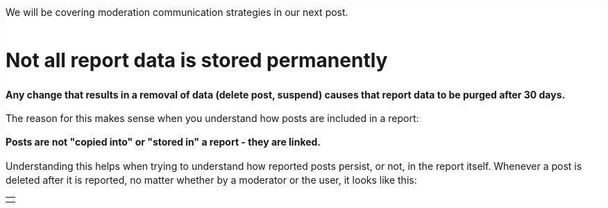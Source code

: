 We will be covering moderation communication strategies in our next post.

# Not all report data is stored permanently

**Any change that results in a removal of data (delete post, suspend) causes that report data to be purged after 30 days.**

The reason for this makes sense when you understand how posts are included in a report:

**Posts are not "copied into" or "stored in" a report - they are linked.**

Understanding this helps when trying to understand how reported posts persist, or not, in the report itself. Whenever a post is deleted after it is reported, no matter whether by a moderator or the user, it looks like this:

<table>
  <tr>
   <td>